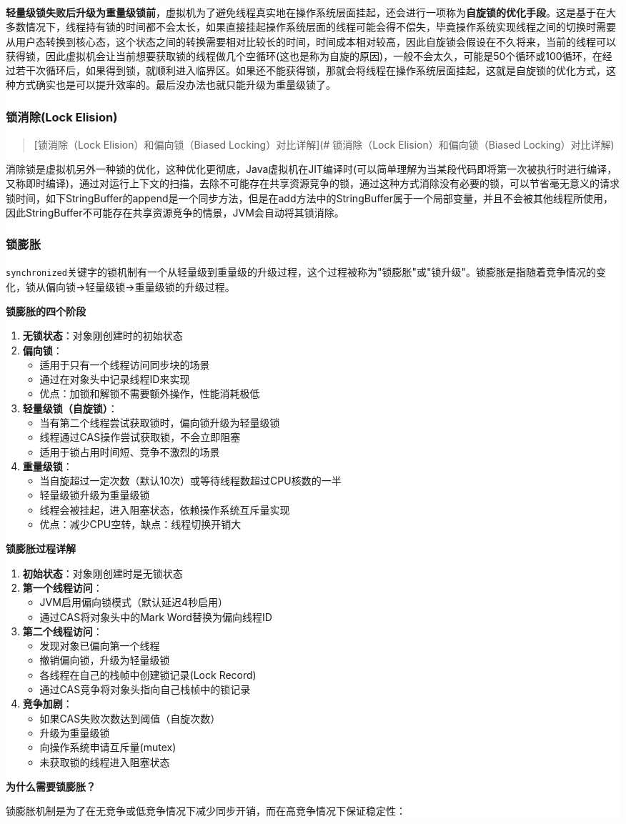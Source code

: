 **轻量级锁失败后升级为重量级锁前**，虚拟机为了避免线程真实地在操作系统层面挂起，还会进行一项称为**自旋锁的优化手段**。这是基于在大多数情况下，线程持有锁的时间都不会太长，如果直接挂起操作系统层面的线程可能会得不偿失，毕竟操作系统实现线程之间的切换时需要从用户态转换到核心态，这个状态之间的转换需要相对比较长的时间，时间成本相对较高，因此自旋锁会假设在不久将来，当前的线程可以获得锁，因此虚拟机会让当前想要获取锁的线程做几个空循环(这也是称为自旋的原因)，一般不会太久，可能是50个循环或100循环，在经过若干次循环后，如果得到锁，就顺利进入临界区。如果还不能获得锁，那就会将线程在操作系统层面挂起，这就是自旋锁的优化方式，这种方式确实也是可以提升效率的。最后没办法也就只能升级为重量级锁了。

### 锁消除(Lock Elision)

> [锁消除（Lock Elision）和偏向锁（Biased Locking）对比详解](# 锁消除（Lock Elision）和偏向锁（Biased Locking）对比详解)

消除锁是虚拟机另外一种锁的优化，这种优化更彻底，Java虚拟机在JIT编译时(可以简单理解为当某段代码即将第一次被执行时进行编译，又称即时编译)，通过对运行上下文的扫描，去除不可能存在共享资源竞争的锁，通过这种方式消除没有必要的锁，可以节省毫无意义的请求锁时间，如下StringBuffer的append是一个同步方法，但是在add方法中的StringBuffer属于一个局部变量，并且不会被其他线程所使用，因此StringBuffer不可能存在共享资源竞争的情景，JVM会自动将其锁消除。

### 锁膨胀

`synchronized`关键字的锁机制有一个从轻量级到重量级的升级过程，这个过程被称为"锁膨胀"或"锁升级"。锁膨胀是指随着竞争情况的变化，锁从偏向锁→轻量级锁→重量级锁的升级过程。

**锁膨胀的四个阶段**

1. **无锁状态**：对象刚创建时的初始状态
2. **偏向锁**：
   - 适用于只有一个线程访问同步块的场景
   - 通过在对象头中记录线程ID来实现
   - 优点：加锁和解锁不需要额外操作，性能消耗极低
3. **轻量级锁（自旋锁）**：
   - 当有第二个线程尝试获取锁时，偏向锁升级为轻量级锁
   - 线程通过CAS操作尝试获取锁，不会立即阻塞
   - 适用于锁占用时间短、竞争不激烈的场景
4. **重量级锁**：
   - 当自旋超过一定次数（默认10次）或等待线程数超过CPU核数的一半
   - 轻量级锁升级为重量级锁
   - 线程会被挂起，进入阻塞状态，依赖操作系统互斥量实现
   - 优点：减少CPU空转，缺点：线程切换开销大

**锁膨胀过程详解**

1. **初始状态**：对象刚创建时是无锁状态
2. **第一个线程访问**：
   - JVM启用偏向锁模式（默认延迟4秒启用）
   - 通过CAS将对象头中的Mark Word替换为偏向线程ID
3. **第二个线程访问**：
   - 发现对象已偏向第一个线程
   - 撤销偏向锁，升级为轻量级锁
   - 各线程在自己的栈帧中创建锁记录(Lock Record)
   - 通过CAS竞争将对象头指向自己栈帧中的锁记录
4. **竞争加剧**：
   - 如果CAS失败次数达到阈值（自旋次数）
   - 升级为重量级锁
   - 向操作系统申请互斥量(mutex)
   - 未获取锁的线程进入阻塞状态

**为什么需要锁膨胀？**

锁膨胀机制是为了在无竞争或低竞争情况下减少同步开销，而在高竞争情况下保证稳定性：
